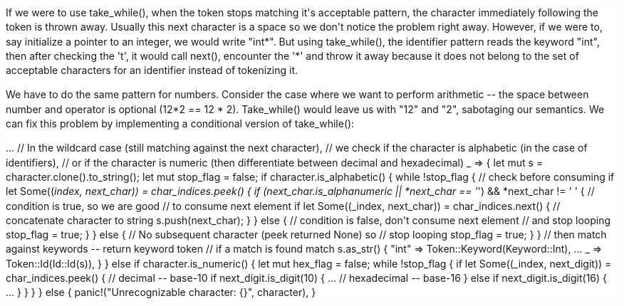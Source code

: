 If we were to use take_while(), when the token stops matching it's acceptable pattern, the character immediately following the token is thrown away. Usually this next character is a space so we don't notice the problem right away. However, if we were to, say initialize a pointer to an integer, we would write "int*". But using take_while(), the identifier pattern reads the keyword "int", then after checking the 't', it would call next(), encounter the '*' and throw it away because it does not belong to the set of acceptable characters for an identifier instead of tokenizing it.

We have to do the same pattern for numbers. Consider the case where we want to perform arithmetic -- the space between number and operator is optional (12*2 == 12 * 2). Take_while() would leave us with "12" and "2", sabotaging our semantics. We can fix this problem by implementing a conditional version of take_while():

...
// In the wildcard case (still matching against the next character), 
// we check if the character is alphabetic (in the case of identifiers), 
// or if the character is numeric (then differentiate between decimal and hexadecimal)
_ => {
    let mut s = character.clone().to_string();
    let mut stop_flag = false;
    if character.is_alphabetic() {
        while !stop_flag {
            // check before consuming
            if let Some((_index, next_char)) = char_indices.peek() {
                if (next_char.is_alphanumeric || *next_char == '_') && *next_char != ' ' {
                    // condition is true, so we are good 
                    // to consume next element
                    if let Some((_index, next_char)) = char_indices.next() {
                        // concatenate character to string 
                        s.push(next_char);
                    }
                } else {
                    // condition is false, don't consume next element 
                    // and stop looping
                    stop_flag = true;
                } 
            } else {
                // No subsequent character (peek returned None) so 
                // stop looping
                stop_flag = true;
            }
        }
        // then match against keywords -- return keyword token
        // if a match is found
        match s.as_str() {
            "int" => Token::Keyword(Keyword::Int),
             ...
             _ => Token::Id(Id::Id(s)),
        }
    } else if character.is_numeric() {
        let mut hex_flag = false;
        while !stop_flag {
            if let Some((_index, next_digit)) = char_indices.peek() {
                // decimal -- base-10
                if next_digit.is_digit(10) {
                    ...
                // hexadecimal -- base-16
                } else if next_digit.is_digit(16) {
                    ... 
                }
            }
        }
    } else {
        panic!("Unrecognizable character: {}", character),
    }